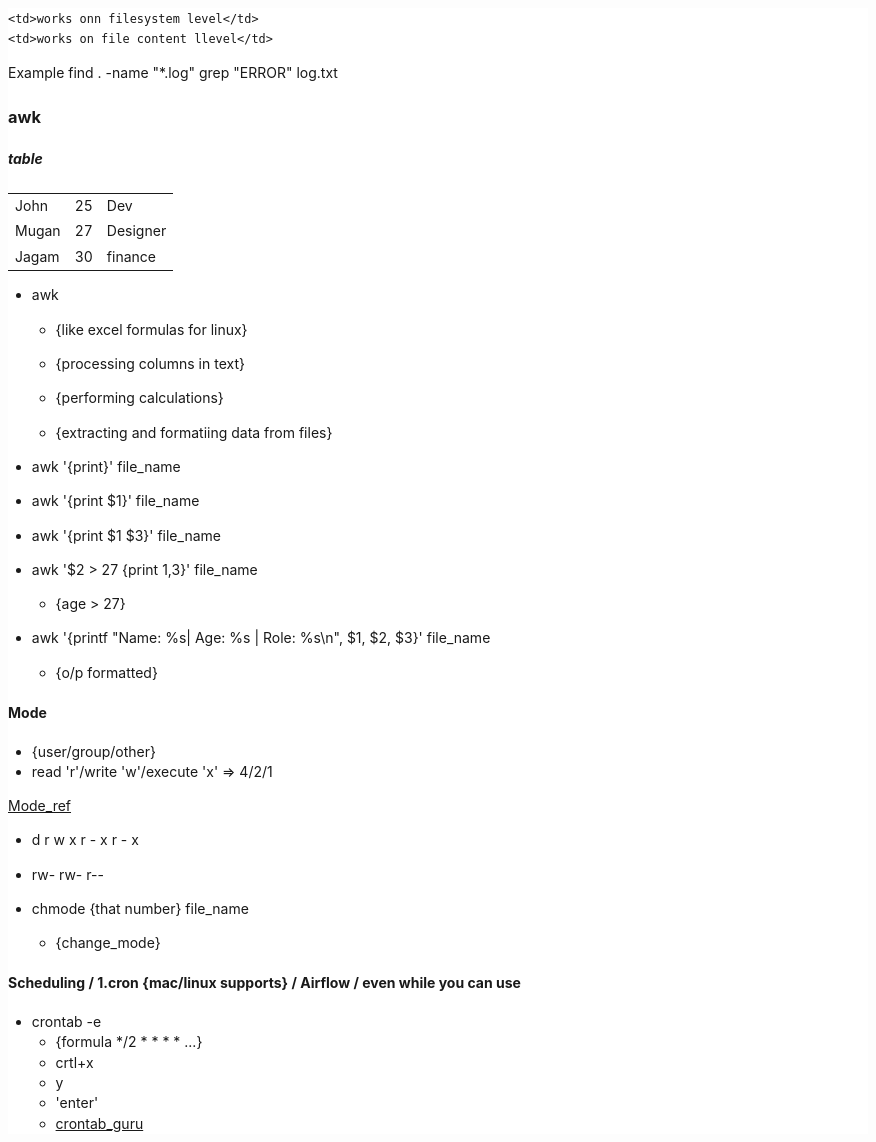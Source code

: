     <td>works onn filesystem level</td>
    <td>works on file content llevel</td>
  </tr>
    <tr>
    <td>Example</td>
    <td>find . -name "*.log"</td>
    <td>grep "ERROR" log.txt</td>
  </tr>
</table>

<h3>awk</h3>

<h5>table</h5>
<table>
<tr><td>John</td><td>25</td><td>Dev</td></tr>
<tr><td>Mugan</td><td>27</td><td>Designer</td></tr>
<tr><td>Jagam</td><td>30</td><td>finance</td></tr>
</table>

- awk

  - {like excel formulas for linux}

  - {processing columns in text}
  
  - {performing calculations}

  - {extracting and formatiing data from files}

- awk '{print}' file_name

- awk '{print $1}' file_name

- awk '{print $1 $3}' file_name

- awk '$2 > 27 {print $1,$3}' file_name
  - {age > 27}

- awk '{printf "Name: %s| Age: %s | Role: %s\n", $1, $2, $3}' file_name
  - {o/p formatted}

<h4>Mode</h4>

- {user/group/other}
- read 'r'/write 'w'/execute 'x' => 4/2/1

<a href="E:\Linux_learning\image.png">Mode_ref</a>

- d r w x r - x r - x

- rw- rw- r--

- chmode {that number} file_name
  - {change_mode}

<h4>Scheduling / 1.cron {mac/linux supports} / Airflow / even while you can use</h4>

- crontab -e
  - {formula */2 * * * * ...}
  - crtl+x
  - y
  - 'enter'
  - <a href="crontab.guru">crontab_guru</a>
